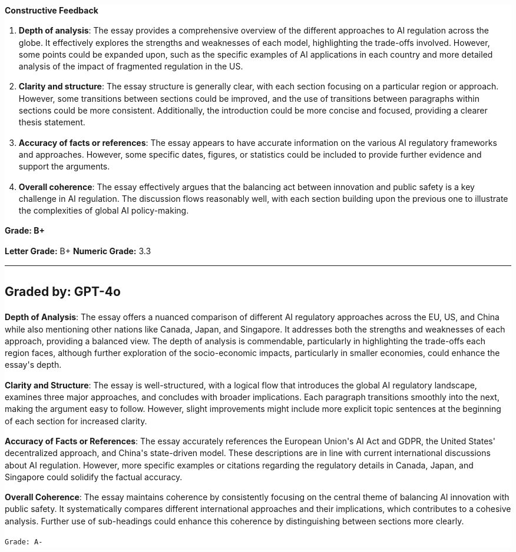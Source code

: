 **Constructive Feedback**

1. **Depth of analysis**: The essay provides a comprehensive overview of the different approaches to AI regulation across the globe. It effectively explores the strengths and weaknesses of each model, highlighting the trade-offs involved. However, some points could be expanded upon, such as the specific examples of AI applications in each country and more detailed analysis of the impact of fragmented regulation in the US.

2. **Clarity and structure**: The essay structure is generally clear, with each section focusing on a particular region or approach. However, some transitions between sections could be improved, and the use of transitions between paragraphs within sections could be more consistent. Additionally, the introduction could be more concise and focused, providing a clearer thesis statement.

3. **Accuracy of facts or references**: The essay appears to have accurate information on the various AI regulatory frameworks and approaches. However, some specific dates, figures, or statistics could be included to provide further evidence and support the arguments.

4. **Overall coherence**: The essay effectively argues that the balancing act between innovation and public safety is a key challenge in AI regulation. The discussion flows reasonably well, with each section building upon the previous one to illustrate the complexities of global AI policy-making.

**Grade: B+**

**Letter Grade:** B+
**Numeric Grade:** 3.3

---

## Graded by: GPT-4o

**Depth of Analysis**: The essay offers a nuanced comparison of different AI regulatory approaches across the EU, US, and China while also mentioning other nations like Canada, Japan, and Singapore. It addresses both the strengths and weaknesses of each approach, providing a balanced view. The depth of analysis is commendable, particularly in highlighting the trade-offs each region faces, although further exploration of the socio-economic impacts, particularly in smaller economies, could enhance the essay's depth.

**Clarity and Structure**: The essay is well-structured, with a logical flow that introduces the global AI regulatory landscape, examines three major approaches, and concludes with broader implications. Each paragraph transitions smoothly into the next, making the argument easy to follow. However, slight improvements might include more explicit topic sentences at the beginning of each section for increased clarity.

**Accuracy of Facts or References**: The essay accurately references the European Union's AI Act and GDPR, the United States' decentralized approach, and China's state-driven model. These descriptions are in line with current international discussions about AI regulation. However, more specific examples or citations regarding the regulatory details in Canada, Japan, and Singapore could solidify the factual accuracy.

**Overall Coherence**: The essay maintains coherence by consistently focusing on the central theme of balancing AI innovation with public safety. It systematically compares different international approaches and their implications, which contributes to a cohesive analysis. Further use of sub-headings could enhance this coherence by distinguishing between sections more clearly.

```
Grade: A-
```
